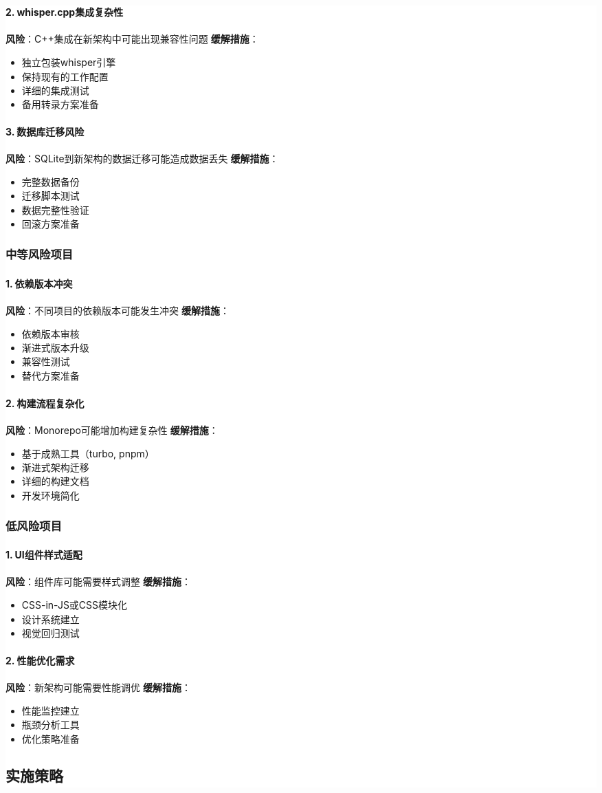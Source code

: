 #### 2. whisper.cpp集成复杂性
**风险**：C++集成在新架构中可能出现兼容性问题
**缓解措施**：
- 独立包装whisper引擎
- 保持现有的工作配置
- 详细的集成测试
- 备用转录方案准备

#### 3. 数据库迁移风险
**风险**：SQLite到新架构的数据迁移可能造成数据丢失
**缓解措施**：
- 完整数据备份
- 迁移脚本测试
- 数据完整性验证
- 回滚方案准备

### 中等风险项目

#### 1. 依赖版本冲突
**风险**：不同项目的依赖版本可能发生冲突
**缓解措施**：
- 依赖版本审核
- 渐进式版本升级
- 兼容性测试
- 替代方案准备

#### 2. 构建流程复杂化
**风险**：Monorepo可能增加构建复杂性
**缓解措施**：
- 基于成熟工具（turbo, pnpm）
- 渐进式架构迁移
- 详细的构建文档
- 开发环境简化

### 低风险项目

#### 1. UI组件样式适配
**风险**：组件库可能需要样式调整
**缓解措施**：
- CSS-in-JS或CSS模块化
- 设计系统建立
- 视觉回归测试

#### 2. 性能优化需求
**风险**：新架构可能需要性能调优
**缓解措施**：
- 性能监控建立
- 瓶颈分析工具
- 优化策略准备

## 实施策略
